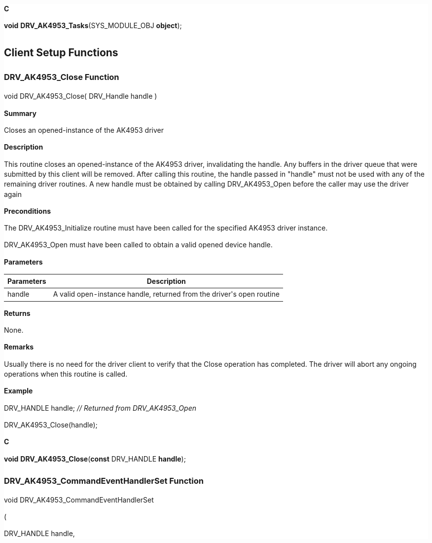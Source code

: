 **C**

**void** **DRV\_AK4953\_Tasks**\(SYS\_MODULE\_OBJ **object**\);

## Client Setup Functions

### DRV\_AK4953\_Close Function

void DRV\_AK4953\_Close\( DRV\_Handle handle \)

**Summary**

Closes an opened-instance of the AK4953 driver

**Description**

This routine closes an opened-instance of the AK4953 driver, invalidating the handle. Any buffers in the driver queue that were submitted by this client will be removed. After calling this routine, the handle passed in "handle" must not be used with any of the remaining driver routines. A new handle must be obtained by calling DRV\_AK4953\_Open before the caller may use the driver again

**Preconditions**

The DRV\_AK4953\_Initialize routine must have been called for the specified AK4953 driver instance.

DRV\_AK4953\_Open must have been called to obtain a valid opened device handle.

**Parameters**

|**Parameters**|**Description**|
|--------------|---------------|
|handle|A valid open-instance handle, returned from the driver's open routine|

**Returns**

None.

**Remarks**

Usually there is no need for the driver client to verify that the Close operation has completed. The driver will abort any ongoing operations when this routine is called.

**Example**

DRV\_HANDLE handle; *// Returned from DRV\_AK4953\_Open*

DRV\_AK4953\_Close\(handle\);

**C**

**void** **DRV\_AK4953\_Close**\(**const** DRV\_HANDLE **handle**\);

### DRV\_AK4953\_CommandEventHandlerSet Function

void DRV\_AK4953\_CommandEventHandlerSet

\(

DRV\_HANDLE handle,
